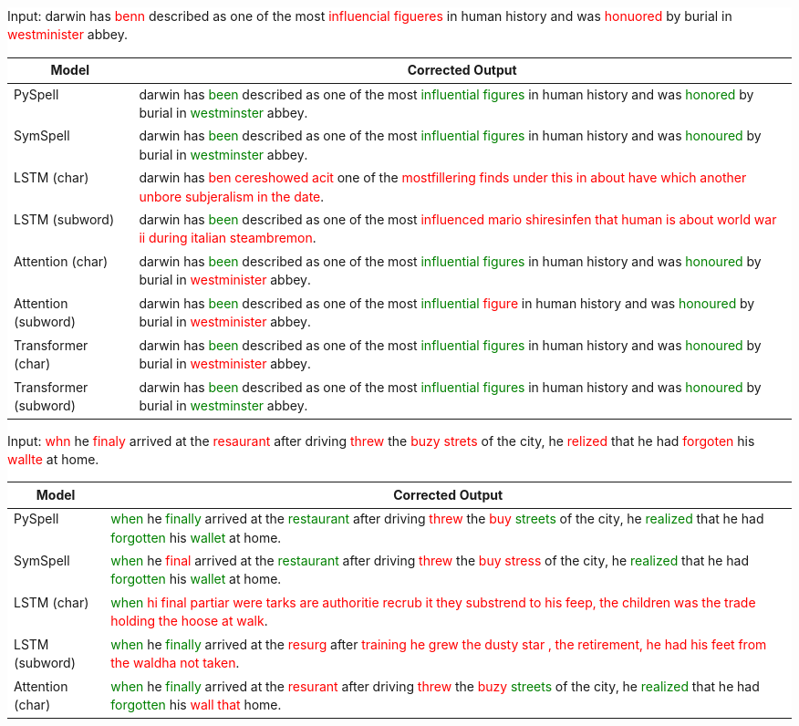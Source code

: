 Input: darwin has <span style="color: red;">benn</span> described as one of the most <span style="color: red;">influencial</span> <span style="color: red;">figueres</span> in human history and was <span style="color: red;">honuored</span> by burial in <span style="color: red;">westminister</span> abbey.

| Model                | Corrected Output                                                                                                                         |
|----------------------|------------------------------------------------------------------------------------------------------------------------------------------|
| PySpell             | darwin has <span style="color: green;">been</span> described as one of the most <span style="color: green;">influential</span> <span style="color: green;">figures</span> in human history and was <span style="color: green;">honored</span> by burial in <span style="color: green;">westminster</span> abbey. |
| SymSpell            | darwin has <span style="color: green;">been</span> described as one of the most <span style="color: green;">influential</span> <span style="color: green;">figures</span> in human history and was <span style="color: green;">honoured</span> by burial in <span style="color: green;">westminster</span> abbey. |
| LSTM (char)        | darwin has <span style="color: red;">ben cereshowed acit</span> one of the <span style="color: red;">mostfillering finds under this in about have which another unbore subjeralism in the date</span>.|
| LSTM (subword)      | darwin has <span style="color: green;">been</span> described as one of the most <span style="color: red;">influenced mario shiresinfen that human is about world war ii during italian steambremon</span>. |
| Attention (char)    | darwin has <span style="color: green;">been</span> described as one of the most <span style="color: green;">influential</span> <span style="color: green;">figures</span> in human history and was <span style="color: green;">honoured</span> by burial in <span style="color: red;">westminister</span> abbey. |
| Attention (subword) | darwin has <span style="color: green;">been</span> described as one of the most <span style="color: green;">influential</span> <span style="color: red;">figure</span> in human history and was <span style="color: green;">honoured</span> by burial in <span style="color: red;">westminister</span> abbey. |
| Transformer (char)  | darwin has <span style="color: green;">been</span> described as one of the most <span style="color: green;">influential</span> <span style="color: green;">figures</span> in human history and was <span style="color: green;">honoured</span> by burial in <span style="color: red;">westminister</span> abbey. |
| Transformer (subword) | darwin has <span style="color: green;">been</span> described as one of the most <span style="color: green;">influential</span> <span style="color: green;">figures</span> in human history and was <span style="color: green;">honoured</span> by burial in <span style="color: green;">westminster</span> abbey. |

Input: <span style="color: red;">whn </span> he <span style="color: red;">finaly </span> arrived at the <span style="color: red;">resaurant </span> after driving <span style="color: red;">threw </span> the <span style="color: red;">buzy strets </span> of the city, he <span style="color: red;">relized </span> that he had <span style="color: red;">forgoten </span> his <span style="color: red;">wallte </span> at home.


| Model                | Corrected Output                                                                                                                                      |
|----------------------|-------------------------------------------------------------------------------------------------------------------------------------------------------|
| PySpell              | <span style="color: green;">when </span> he <span style="color: green;">finally </span> arrived at the <span style="color: green;">restaurant </span> after driving <span style="color: red;">threw </span> the <span style="color: red;">buy </span> <span style="color: green;">streets </span> of the city, he <span style="color: green;">realized </span> that he had <span style="color: green;">forgotten </span> his <span style="color: green;">wallet </span> at home.       |
| SymSpell             | <span style="color: green;">when</span> he <span style="color: red;">final</span> arrived at the <span style="color: green;">restaurant</span> after driving <span style="color: red;">threw</span> the <span style="color: red;">buy stress</span> of the city, he <span style="color: green;">realized</span> that he had <span style="color: green;">forgotten</span> his <span style="color: green;">wallet</span> at home.         |
| LSTM (char)          | <span style="color: green;">when </span><span style="color: red;">hi final partiar were tarks are authoritie recrub it they substrend to his feep, the children was the trade holding the hoose at walk</span>.           |
| LSTM (subword)       | <span style="color: green;">when</span> he <span style="color: green;">finally</span> arrived at the <span style="color: red;">resurg</span> after <span style="color: red;">training he grew the dusty star , the retirement, he had his feet from the waldha not taken</span>.              |
| Attention (char)     | <span style="color: green;">when</span> he <span style="color: green;">finally</span> arrived at the <span style="color: red;">resurant</span> after driving <span style="color: red;">threw</span> the <span style="color: red;">buzy</span> <span style="color: green;">streets</span> of the city, he <span style="color: green;">realized</span> that he had <span style="color: green;">forgotten</span> his <span style="color: red;">wall that</span> home.       |